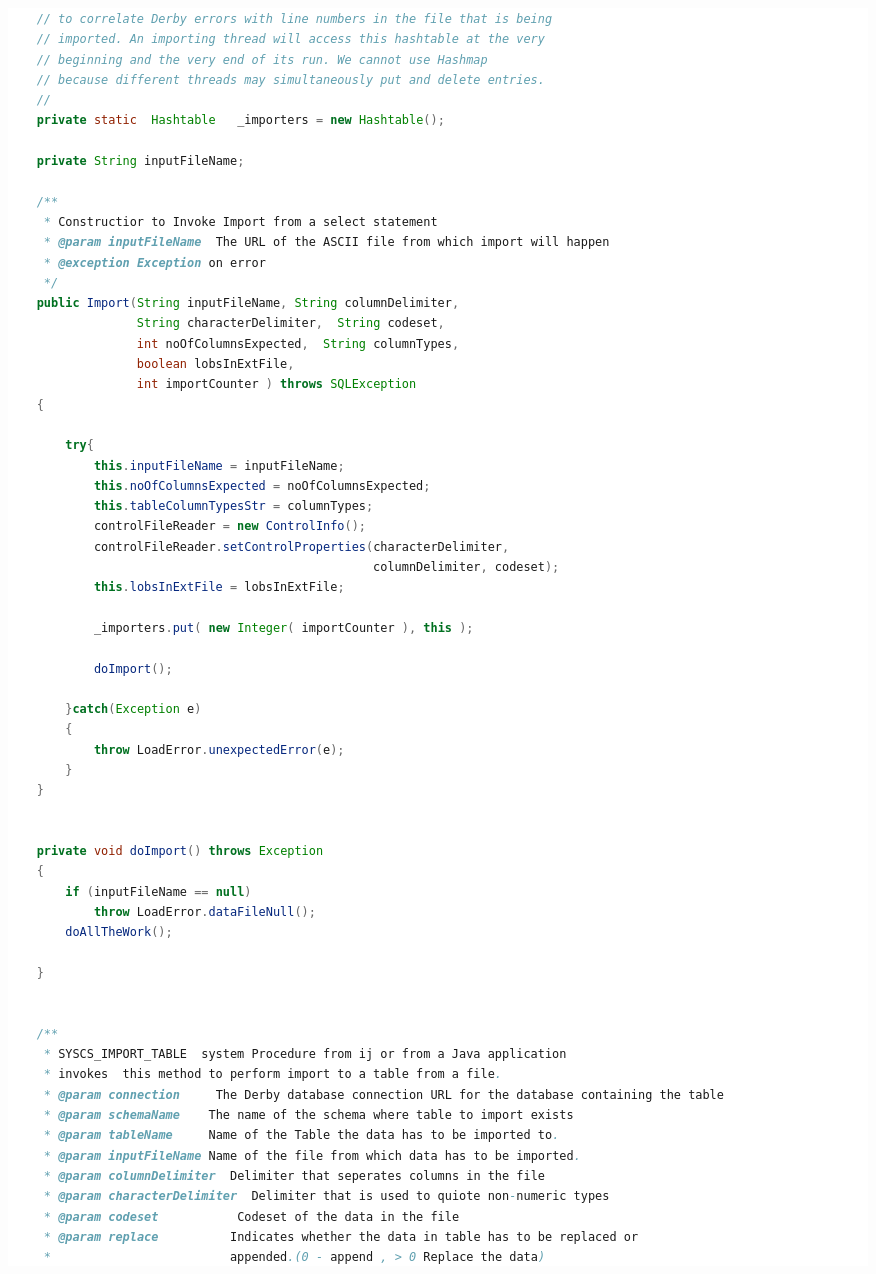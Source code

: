 ```java
    // to correlate Derby errors with line numbers in the file that is being
    // imported. An importing thread will access this hashtable at the very
    // beginning and the very end of its run. We cannot use Hashmap
    // because different threads may simultaneously put and delete entries.
    //
    private static  Hashtable   _importers = new Hashtable();

    private String inputFileName;

	/**
	 * Constructior to Invoke Import from a select statement 
	 * @param inputFileName	 The URL of the ASCII file from which import will happen
	 * @exception Exception on error 
	 */
	public Import(String inputFileName, String columnDelimiter,
                  String characterDelimiter,  String codeset, 
                  int noOfColumnsExpected,  String columnTypes, 
                  boolean lobsInExtFile,
                  int importCounter ) throws SQLException 
	{

		try{
			this.inputFileName = inputFileName;
            this.noOfColumnsExpected = noOfColumnsExpected;
            this.tableColumnTypesStr = columnTypes;
			controlFileReader = new ControlInfo();
			controlFileReader.setControlProperties(characterDelimiter,
												   columnDelimiter, codeset);
            this.lobsInExtFile = lobsInExtFile;

            _importers.put( new Integer( importCounter ), this );
            
			doImport();

		}catch(Exception e)
		{
			throw LoadError.unexpectedError(e);
		}
	}


	private void doImport() throws Exception
	{
		if (inputFileName == null)
			throw LoadError.dataFileNull();
		doAllTheWork();

	}

	
	/**
	 * SYSCS_IMPORT_TABLE  system Procedure from ij or from a Java application
	 * invokes  this method to perform import to a table from a file.
	 * @param connection	 The Derby database connection URL for the database containing the table
	 * @param schemaName	The name of the schema where table to import exists 
	 * @param tableName     Name of the Table the data has to be imported to.
	 * @param inputFileName Name of the file from which data has to be imported.
	 * @param columnDelimiter  Delimiter that seperates columns in the file
	 * @param characterDelimiter  Delimiter that is used to quiote non-numeric types
	 * @param codeset           Codeset of the data in the file
	 * @param replace          Indicates whether the data in table has to be replaced or
	 *                         appended.(0 - append , > 0 Replace the data)
```
